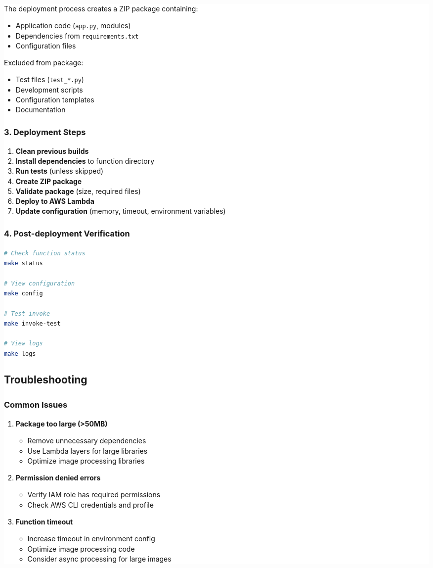 The deployment process creates a ZIP package containing:

- Application code (`app.py`, modules)
- Dependencies from `requirements.txt`
- Configuration files

Excluded from package:
- Test files (`test_*.py`)
- Development scripts
- Configuration templates
- Documentation

### 3. Deployment Steps

1. **Clean previous builds**
2. **Install dependencies** to function directory
3. **Run tests** (unless skipped)
4. **Create ZIP package**
5. **Validate package** (size, required files)
6. **Deploy to AWS Lambda**
7. **Update configuration** (memory, timeout, environment variables)

### 4. Post-deployment Verification

```bash
# Check function status
make status

# View configuration
make config

# Test invoke
make invoke-test

# View logs
make logs
```

## Troubleshooting

### Common Issues

1. **Package too large (>50MB)**
   - Remove unnecessary dependencies
   - Use Lambda layers for large libraries
   - Optimize image processing libraries

2. **Permission denied errors**
   - Verify IAM role has required permissions
   - Check AWS CLI credentials and profile

3. **Function timeout**
   - Increase timeout in environment config
   - Optimize image processing code
   - Consider async processing for large images
